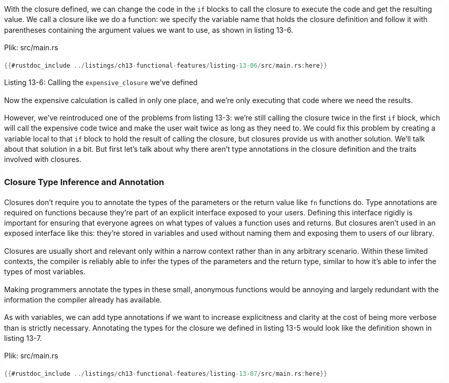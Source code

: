 With the closure defined, we can change the code in the `if` blocks to call the
closure to execute the code and get the resulting value. We call a closure like
we do a function: we specify the variable name that holds the closure
definition and follow it with parentheses containing the argument values we
want to use, as shown in listing 13-6.

<span class="filename">Plik: src/main.rs</span>

```rust
{{#rustdoc_include ../listings/ch13-functional-features/listing-13-06/src/main.rs:here}}
```

<span class="caption">Listing 13-6: Calling the `expensive_closure` we’ve
defined</span>

Now the expensive calculation is called in only one place, and we’re only
executing that code where we need the results.

However, we’ve reintroduced one of the problems from listing 13-3: we’re still
calling the closure twice in the first `if` block, which will call the
expensive code twice and make the user wait twice as long as they need to. We
could fix this problem by creating a variable local to that `if` block to hold
the result of calling the closure, but closures provide us with another
solution. We’ll talk about that solution in a bit. But first let’s talk about
why there aren’t type annotations in the closure definition and the traits
involved with closures.

### Closure Type Inference and Annotation

Closures don’t require you to annotate the types of the parameters or the
return value like `fn` functions do. Type annotations are required on functions
because they’re part of an explicit interface exposed to your users. Defining
this interface rigidly is important for ensuring that everyone agrees on what
types of values a function uses and returns. But closures aren’t used in an
exposed interface like this: they’re stored in variables and used without
naming them and exposing them to users of our library.

Closures are usually short and relevant only within a narrow context rather
than in any arbitrary scenario. Within these limited contexts, the compiler is
reliably able to infer the types of the parameters and the return type, similar
to how it’s able to infer the types of most variables.

Making programmers annotate the types in these small, anonymous functions would
be annoying and largely redundant with the information the compiler already has
available.

As with variables, we can add type annotations if we want to increase
explicitness and clarity at the cost of being more verbose than is strictly
necessary. Annotating the types for the closure we defined in listing 13-5
would look like the definition shown in listing 13-7.

<span class="filename">Plik: src/main.rs</span>

```rust
{{#rustdoc_include ../listings/ch13-functional-features/listing-13-07/src/main.rs:here}}
```
